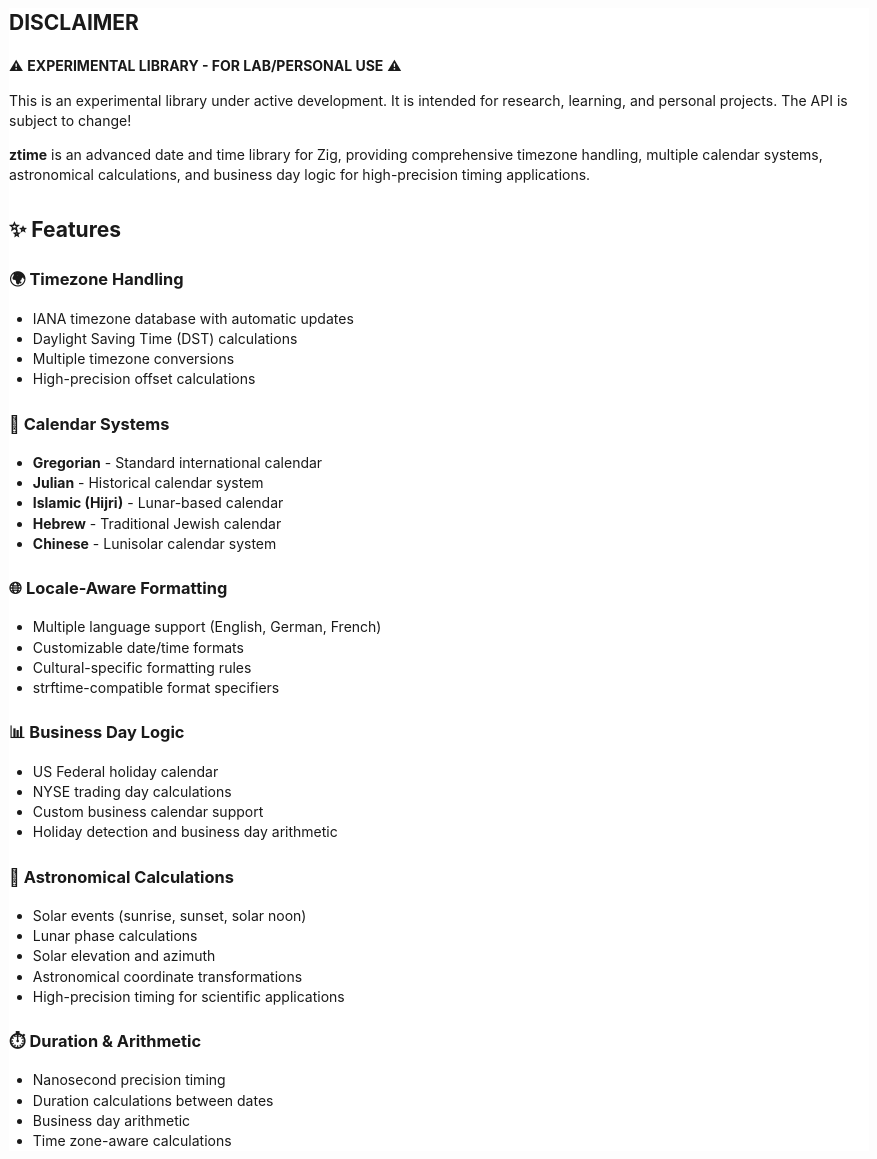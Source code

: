 ## DISCLAIMER

⚠️ **EXPERIMENTAL LIBRARY - FOR LAB/PERSONAL USE** ⚠️

This is an experimental library under active development. It is intended for research, learning, and personal projects. The API is subject to change!

**ztime** is an advanced date and time library for Zig, providing comprehensive timezone handling, multiple calendar systems, astronomical calculations, and business day logic for high-precision timing applications.

## ✨ Features

### 🌍 **Timezone Handling**
- IANA timezone database with automatic updates
- Daylight Saving Time (DST) calculations
- Multiple timezone conversions
- High-precision offset calculations

### 📅 **Calendar Systems**
- **Gregorian** - Standard international calendar
- **Julian** - Historical calendar system
- **Islamic (Hijri)** - Lunar-based calendar
- **Hebrew** - Traditional Jewish calendar
- **Chinese** - Lunisolar calendar system

### 🌐 **Locale-Aware Formatting**
- Multiple language support (English, German, French)
- Customizable date/time formats
- Cultural-specific formatting rules
- strftime-compatible format specifiers

### 📊 **Business Day Logic**
- US Federal holiday calendar
- NYSE trading day calculations
- Custom business calendar support
- Holiday detection and business day arithmetic

### 🌙 **Astronomical Calculations**
- Solar events (sunrise, sunset, solar noon)
- Lunar phase calculations
- Solar elevation and azimuth
- Astronomical coordinate transformations
- High-precision timing for scientific applications

### ⏱️ **Duration & Arithmetic**
- Nanosecond precision timing
- Duration calculations between dates
- Business day arithmetic
- Time zone-aware calculations
